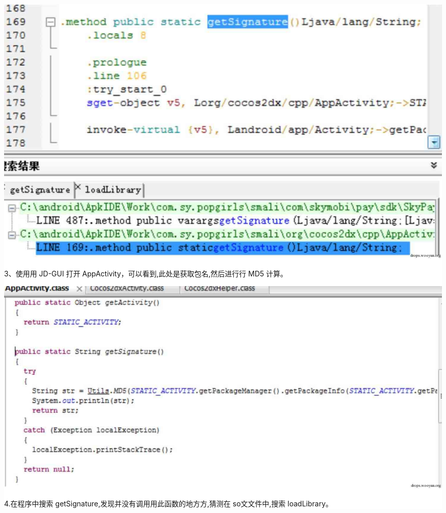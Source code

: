 ![enter image description here](img/img5_u35_jpg.jpg)

3、使⽤用 JD-GUI 打开 AppActivity，可以看到,此处是获取包名,然后进⾏行 MD5 计算。

![enter image description here](img/img6_u40_jpg.jpg)

4.在程序中搜索 getSignature,发现并没有调⽤用此函数的地⽅方,猜测在 so⽂文件中,搜索 loadLibrary。
